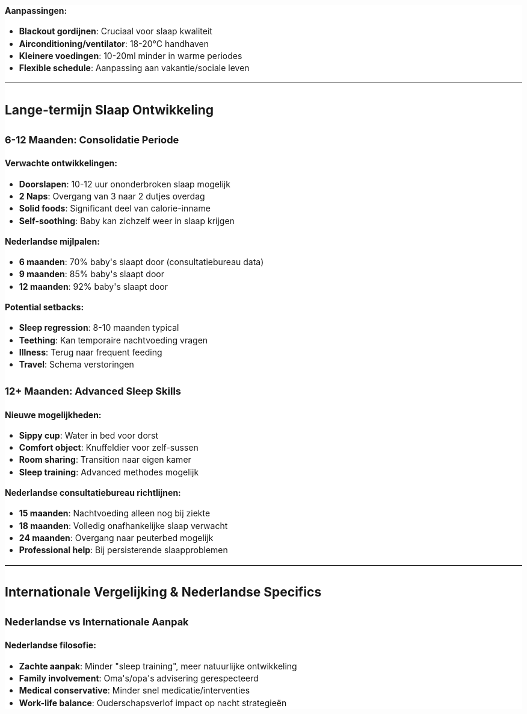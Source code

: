 **Aanpassingen:**
- **Blackout gordijnen**: Cruciaal voor slaap kwaliteit
- **Airconditioning/ventilator**: 18-20°C handhaven
- **Kleinere voedingen**: 10-20ml minder in warme periodes
- **Flexible schedule**: Aanpassing aan vakantie/sociale leven

---

## Lange-termijn Slaap Ontwikkeling

### 6-12 Maanden: Consolidatie Periode

**Verwachte ontwikkelingen:**
- **Doorslapen**: 10-12 uur ononderbroken slaap mogelijk
- **2 Naps**: Overgang van 3 naar 2 dutjes overdag
- **Solid foods**: Significant deel van calorie-inname
- **Self-soothing**: Baby kan zichzelf weer in slaap krijgen

**Nederlandse mijlpalen:**
- **6 maanden**: 70% baby's slaapt door (consultatiebureau data)
- **9 maanden**: 85% baby's slaapt door
- **12 maanden**: 92% baby's slaapt door

**Potential setbacks:**
- **Sleep regression**: 8-10 maanden typical
- **Teething**: Kan temporaire nachtvoeding vragen
- **Illness**: Terug naar frequent feeding
- **Travel**: Schema verstoringen

### 12+ Maanden: Advanced Sleep Skills

**Nieuwe mogelijkheden:**
- **Sippy cup**: Water in bed voor dorst
- **Comfort object**: Knuffeldier voor zelf-sussen  
- **Room sharing**: Transition naar eigen kamer
- **Sleep training**: Advanced methodes mogelijk

**Nederlandse consultatiebureau richtlijnen:**
- **15 maanden**: Nachtvoeding alleen nog bij ziekte
- **18 maanden**: Volledig onafhankelijke slaap verwacht
- **24 maanden**: Overgang naar peuterbed mogelijk
- **Professional help**: Bij persisterende slaapproblemen

---

## Internationale Vergelijking & Nederlandse Specifics

### Nederlandse vs Internationale Aanpak

**Nederlandse filosofie:**
- **Zachte aanpak**: Minder "sleep training", meer natuurlijke ontwikkeling
- **Family involvement**: Oma's/opa's advisering gerespecteerd  
- **Medical conservative**: Minder snel medicatie/interventies
- **Work-life balance**: Ouderschapsverlof impact op nacht strategieën
